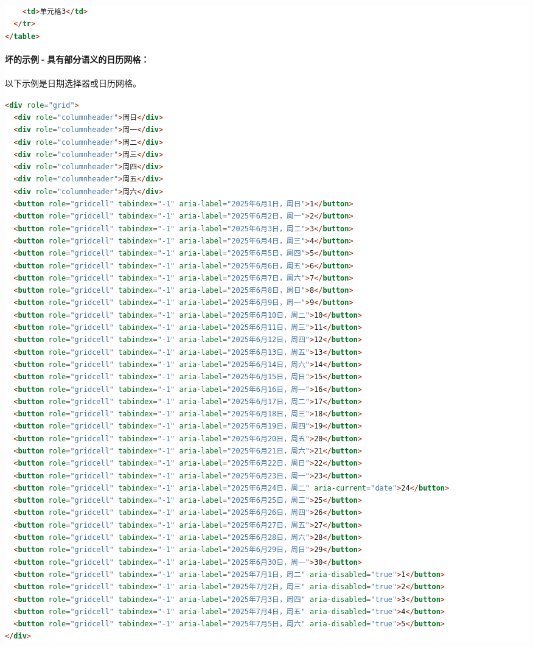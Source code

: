 ```html
    <td>单元格3</td>
  </tr>
</table>
```

#### 坏的示例 - 具有部分语义的日历网格：

以下示例是日期选择器或日历网格。

```html
<div role="grid">
  <div role="columnheader">周日</div>
  <div role="columnheader">周一</div>
  <div role="columnheader">周二</div>
  <div role="columnheader">周三</div>
  <div role="columnheader">周四</div>
  <div role="columnheader">周五</div>
  <div role="columnheader">周六</div>
  <button role="gridcell" tabindex="-1" aria-label="2025年6月1日，周日">1</button>
  <button role="gridcell" tabindex="-1" aria-label="2025年6月2日，周一">2</button>
  <button role="gridcell" tabindex="-1" aria-label="2025年6月3日，周二">3</button>
  <button role="gridcell" tabindex="-1" aria-label="2025年6月4日，周三">4</button>
  <button role="gridcell" tabindex="-1" aria-label="2025年6月5日，周四">5</button>
  <button role="gridcell" tabindex="-1" aria-label="2025年6月6日，周五">6</button>
  <button role="gridcell" tabindex="-1" aria-label="2025年6月7日，周六">7</button>
  <button role="gridcell" tabindex="-1" aria-label="2025年6月8日，周日">8</button>
  <button role="gridcell" tabindex="-1" aria-label="2025年6月9日，周一">9</button>
  <button role="gridcell" tabindex="-1" aria-label="2025年6月10日，周二">10</button>
  <button role="gridcell" tabindex="-1" aria-label="2025年6月11日，周三">11</button>
  <button role="gridcell" tabindex="-1" aria-label="2025年6月12日，周四">12</button>
  <button role="gridcell" tabindex="-1" aria-label="2025年6月13日，周五">13</button>
  <button role="gridcell" tabindex="-1" aria-label="2025年6月14日，周六">14</button>
  <button role="gridcell" tabindex="-1" aria-label="2025年6月15日，周日">15</button>
  <button role="gridcell" tabindex="-1" aria-label="2025年6月16日，周一">16</button>
  <button role="gridcell" tabindex="-1" aria-label="2025年6月17日，周二">17</button>
  <button role="gridcell" tabindex="-1" aria-label="2025年6月18日，周三">18</button>
  <button role="gridcell" tabindex="-1" aria-label="2025年6月19日，周四">19</button>
  <button role="gridcell" tabindex="-1" aria-label="2025年6月20日，周五">20</button>
  <button role="gridcell" tabindex="-1" aria-label="2025年6月21日，周六">21</button>
  <button role="gridcell" tabindex="-1" aria-label="2025年6月22日，周日">22</button>
  <button role="gridcell" tabindex="-1" aria-label="2025年6月23日，周一">23</button>
  <button role="gridcell" tabindex="-1" aria-label="2025年6月24日，周二" aria-current="date">24</button>
  <button role="gridcell" tabindex="-1" aria-label="2025年6月25日，周三">25</button>
  <button role="gridcell" tabindex="-1" aria-label="2025年6月26日，周四">26</button>
  <button role="gridcell" tabindex="-1" aria-label="2025年6月27日，周五">27</button>
  <button role="gridcell" tabindex="-1" aria-label="2025年6月28日，周六">28</button>
  <button role="gridcell" tabindex="-1" aria-label="2025年6月29日，周日">29</button>
  <button role="gridcell" tabindex="-1" aria-label="2025年6月30日，周一">30</button>
  <button role="gridcell" tabindex="-1" aria-label="2025年7月1日，周二" aria-disabled="true">1</button>
  <button role="gridcell" tabindex="-1" aria-label="2025年7月2日，周三" aria-disabled="true">2</button>
  <button role="gridcell" tabindex="-1" aria-label="2025年7月3日，周四" aria-disabled="true">3</button>
  <button role="gridcell" tabindex="-1" aria-label="2025年7月4日，周五" aria-disabled="true">4</button>
  <button role="gridcell" tabindex="-1" aria-label="2025年7月5日，周六" aria-disabled="true">5</button>
</div>
```
